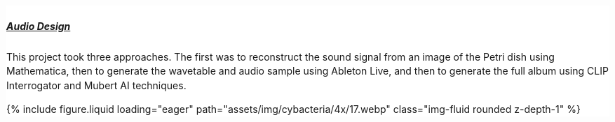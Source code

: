 
<h5>
    <br>
    <a href="https://on.soundcloud.com/v1ukUvHa8tCRZdb36" target="_blank">Audio Design</a>
</h5>


<p>
    This project took three approaches. The first was to reconstruct the sound signal from an image of the Petri dish using Mathematica, then to generate the wavetable and audio sample using Ableton Live, and then to generate the full album using CLIP Interrogator and Mubert AI techniques.
</p>


<div class="row">
    <div class="col-12">
        {% include figure.liquid loading="eager" path="assets/img/cybacteria/4x/17.webp" class="img-fluid rounded z-depth-1" %}
    </div>
</div>